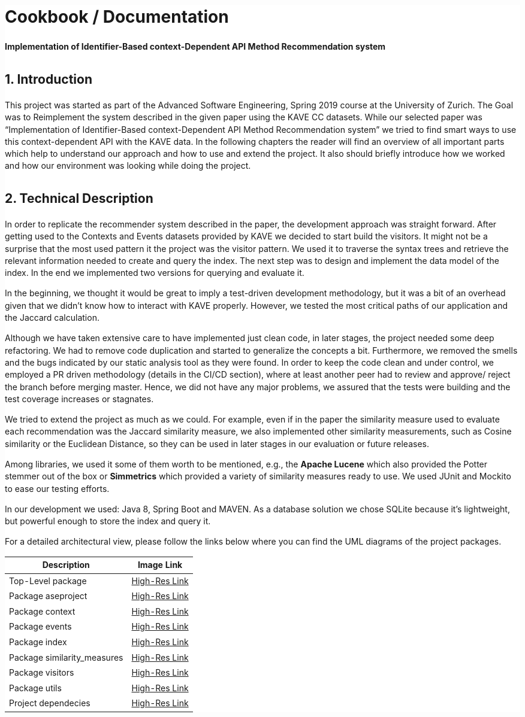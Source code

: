 # Cookbook / Documentation
#### Implementation of Identifier-Based context-Dependent API Method Recommendation system

## 1. Introduction

This project was started as part of the Advanced Software Engineering, Spring 2019 course at the University of Zurich. The Goal was to Reimplement the system described in the given paper using the KAVE CC datasets. While our selected paper was “Implementation of Identifier-Based context-Dependent API Method Recommendation system” we tried to find smart ways to use this context-dependent API with the KAVE data. In the following chapters the reader will find an overview of all important parts which help to understand our approach and how to use and extend the project. It also should briefly introduce how we worked and how our environment was looking while doing the project.

## 2. Technical Description

In order to replicate the recommender system described in the paper, the development approach was straight forward. After getting used to the Contexts and Events datasets provided by KAVE we decided to start build the visitors. It might not be a surprise that the most used pattern it the project was the visitor pattern. We used it to traverse the syntax trees and retrieve the relevant information needed to create and query the index. The next step was to design and implement the data model of the index. In the end we implemented two versions for querying and evaluate it.

In the beginning, we thought it would be great to imply a test-driven development methodology, but it was a bit of an overhead given that we didn’t know how to interact with KAVE properly. However, we tested the most critical paths of our application and the Jaccard calculation.

Although we have taken extensive care to have implemented just clean code, in later stages, the project needed some deep refactoring. We had to remove code duplication and started to generalize the concepts a bit. Furthermore, we removed the smells and the bugs indicated by our static analysis tool as they were found. In order to keep the code clean and under control, we employed a PR driven methodology (details in the CI/CD section), where at least another peer had to review and approve/ reject the branch before merging master. Hence, we did not have any major problems, we assured that the tests were building and the test coverage increases or stagnates.

We tried to extend the project as much as we could. For example, even if in the paper the similarity measure used to evaluate each recommendation was the Jaccard similarity measure, we also implemented other similarity measurements, such as  Cosine similarity or the Euclidean Distance, so they can be used in later stages in our evaluation or future releases.

Among libraries, we used it some of them worth to be mentioned, e.g., the **Apache Lucene** which also provided the Potter stemmer out of the box or **Simmetrics** which provided a variety of similarity measures ready to use. We used JUnit and Mockito to ease our testing efforts.

In our development we used: Java 8, Spring Boot and MAVEN. As a database solution we chose SQLite because it’s lightweight, but powerful enough to store the index and query it.

For a detailed architectural view, please follow the links below where you can find the UML diagrams of the project packages.

Description | Image Link
------------ | -------------
Top-Level package | [High-Res Link](images/top_level_package.png)
Package aseproject | [High-Res Link](images/package_aseproject.png)
Package context | [High-Res Link](images/package_context.png)
Package events | [High-Res Link](images/package_events.png)
Package index | [High-Res Link](images/package_index.png)
Package similarity_measures | [High-Res Link](images/package_similarity_measures.png)
Package visitors | [High-Res Link](images/package_visitors.png)
Package utils | [High-Res Link](images/package_utils.png)
Project dependecies | [High-Res Link](images/mdl-aseproject.png)
